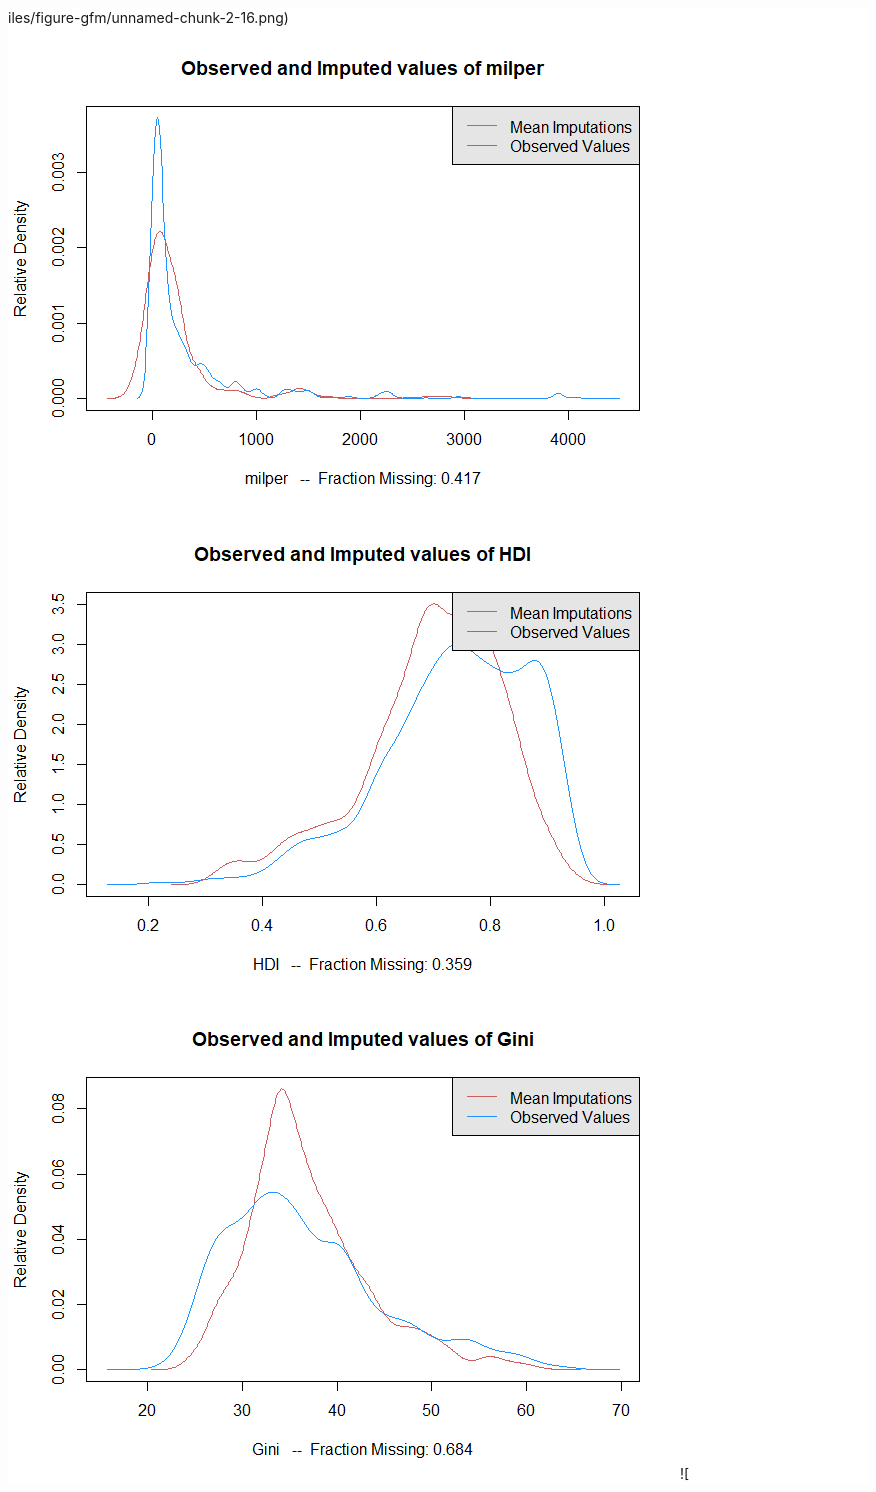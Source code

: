 iles/figure-gfm/unnamed-chunk-2-16.png)![](Appendix_files/figure-gfm/unnamed-chunk-2-17.png)![](Appendix_files/figure-gfm/unnamed-chunk-2-18.png)![](Appendix_files/figure-gfm/unnamed-chunk-2-19.png)![